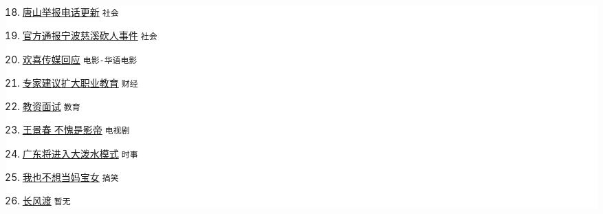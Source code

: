 18. [唐山举报电话更新](https://m.weibo.cn/search?containerid=100103type%3D1%26t%3D10%26q%3D%23%E5%94%90%E5%B1%B1%E4%B8%BE%E6%8A%A5%E7%94%B5%E8%AF%9D%E6%9B%B4%E6%96%B0%23&stream_entry_id=31&isnewpage=1&extparam=seat%3D1%26pos%3D16%26c_type%3D31%26realpos%3D17%26dgr%3D0%26cate%3D0%26lcate%3D5001%26filter_type%3Drealtimehot%26flag%3D2%26display_time%3D1655174861%26pre_seqid%3D165517486121302259306&luicode=10000011&lfid=106003type%3D25%26t%3D3%26disable_hot%3D1%26filter_type%3Drealtimehot) `社会` 

19. [官方通报宁波慈溪砍人事件](https://m.weibo.cn/search?containerid=100103type%3D1%26t%3D10%26q%3D%23%E5%AE%98%E6%96%B9%E9%80%9A%E6%8A%A5%E5%AE%81%E6%B3%A2%E6%85%88%E6%BA%AA%E7%A0%8D%E4%BA%BA%E4%BA%8B%E4%BB%B6%23&stream_entry_id=31&isnewpage=1&extparam=seat%3D1%26pos%3D17%26c_type%3D31%26realpos%3D18%26dgr%3D0%26cate%3D0%26lcate%3D5001%26filter_type%3Drealtimehot%26flag%3D0%26display_time%3D1655174861%26pre_seqid%3D165517486121302259306&luicode=10000011&lfid=106003type%3D25%26t%3D3%26disable_hot%3D1%26filter_type%3Drealtimehot) `社会` 

20. [欢喜传媒回应](https://m.weibo.cn/search?containerid=100103type%3D1%26t%3D10%26q%3D%23%E6%AC%A2%E5%96%9C%E4%BC%A0%E5%AA%92%E5%9B%9E%E5%BA%94%23&stream_entry_id=31&isnewpage=1&extparam=seat%3D1%26pos%3D18%26c_type%3D31%26realpos%3D19%26dgr%3D0%26cate%3D0%26lcate%3D5001%26filter_type%3Drealtimehot%26flag%3D0%26display_time%3D1655174861%26pre_seqid%3D165517486121302259306&luicode=10000011&lfid=106003type%3D25%26t%3D3%26disable_hot%3D1%26filter_type%3Drealtimehot) `电影-华语电影` 

21. [专家建议扩大职业教育](https://m.weibo.cn/search?containerid=100103type%3D1%26t%3D10%26q%3D%23%E4%B8%93%E5%AE%B6%E5%BB%BA%E8%AE%AE%E6%89%A9%E5%A4%A7%E8%81%8C%E4%B8%9A%E6%95%99%E8%82%B2%23&stream_entry_id=31&isnewpage=1&extparam=seat%3D1%26pos%3D19%26c_type%3D31%26realpos%3D20%26dgr%3D0%26cate%3D0%26lcate%3D5001%26filter_type%3Drealtimehot%26flag%3D1%26display_time%3D1655174861%26pre_seqid%3D165517486121302259306&luicode=10000011&lfid=106003type%3D25%26t%3D3%26disable_hot%3D1%26filter_type%3Drealtimehot) `财经` 

22. [教资面试](https://m.weibo.cn/search?containerid=100103type%3D1%26t%3D10%26q%3D%23%E6%95%99%E8%B5%84%E9%9D%A2%E8%AF%95%23&stream_entry_id=31&isnewpage=1&extparam=seat%3D1%26pos%3D20%26c_type%3D31%26realpos%3D21%26dgr%3D0%26cate%3D0%26lcate%3D5001%26filter_type%3Drealtimehot%26flag%3D0%26display_time%3D1655174861%26pre_seqid%3D165517486121302259306&luicode=10000011&lfid=106003type%3D25%26t%3D3%26disable_hot%3D1%26filter_type%3Drealtimehot) `教育` 

23. [王景春 不愧是影帝](https://m.weibo.cn/search?containerid=100103type%3D1%26t%3D10%26q%3D%E7%8E%8B%E6%99%AF%E6%98%A5+%E4%B8%8D%E6%84%A7%E6%98%AF%E5%BD%B1%E5%B8%9D&stream_entry_id=31&isnewpage=1&extparam=seat%3D1%26pos%3D21%26c_type%3D31%26realpos%3D22%26dgr%3D0%26cate%3D0%26lcate%3D5001%26filter_type%3Drealtimehot%26flag%3D0%26display_time%3D1655174861%26pre_seqid%3D165517486121302259306&luicode=10000011&lfid=106003type%3D25%26t%3D3%26disable_hot%3D1%26filter_type%3Drealtimehot) `电视剧` 

24. [广东将进入大泼水模式](https://m.weibo.cn/search?containerid=100103type%3D1%26t%3D10%26q%3D%23%E5%B9%BF%E4%B8%9C%E5%B0%86%E8%BF%9B%E5%85%A5%E5%A4%A7%E6%B3%BC%E6%B0%B4%E6%A8%A1%E5%BC%8F%23&stream_entry_id=31&isnewpage=1&extparam=seat%3D1%26pos%3D22%26c_type%3D31%26realpos%3D23%26dgr%3D0%26cate%3D0%26lcate%3D5001%26filter_type%3Drealtimehot%26flag%3D0%26display_time%3D1655174861%26pre_seqid%3D165517486121302259306&luicode=10000011&lfid=106003type%3D25%26t%3D3%26disable_hot%3D1%26filter_type%3Drealtimehot) `时事` 

25. [我也不想当妈宝女](https://m.weibo.cn/search?containerid=100103type%3D1%26t%3D10%26q%3D%23%E6%88%91%E4%B9%9F%E4%B8%8D%E6%83%B3%E5%BD%93%E5%A6%88%E5%AE%9D%E5%A5%B3%23&stream_entry_id=31&isnewpage=1&extparam=seat%3D1%26pos%3D23%26c_type%3D31%26realpos%3D24%26dgr%3D0%26cate%3D0%26lcate%3D5001%26filter_type%3Drealtimehot%26flag%3D1%26display_time%3D1655174861%26pre_seqid%3D165517486121302259306&luicode=10000011&lfid=106003type%3D25%26t%3D3%26disable_hot%3D1%26filter_type%3Drealtimehot) `搞笑` 

26. [长风渡](https://m.weibo.cn/search?containerid=100103type%3D1%26t%3D10%26q%3D%E9%95%BF%E9%A3%8E%E6%B8%A1&stream_entry_id=31&isnewpage=1&extparam=seat%3D1%26pos%3D24%26c_type%3D31%26realpos%3D25%26dgr%3D0%26cate%3D0%26lcate%3D5001%26filter_type%3Drealtimehot%26flag%3D1%26display_time%3D1655174861%26pre_seqid%3D165517486121302259306&luicode=10000011&lfid=106003type%3D25%26t%3D3%26disable_hot%3D1%26filter_type%3Drealtimehot) `暂无` 
